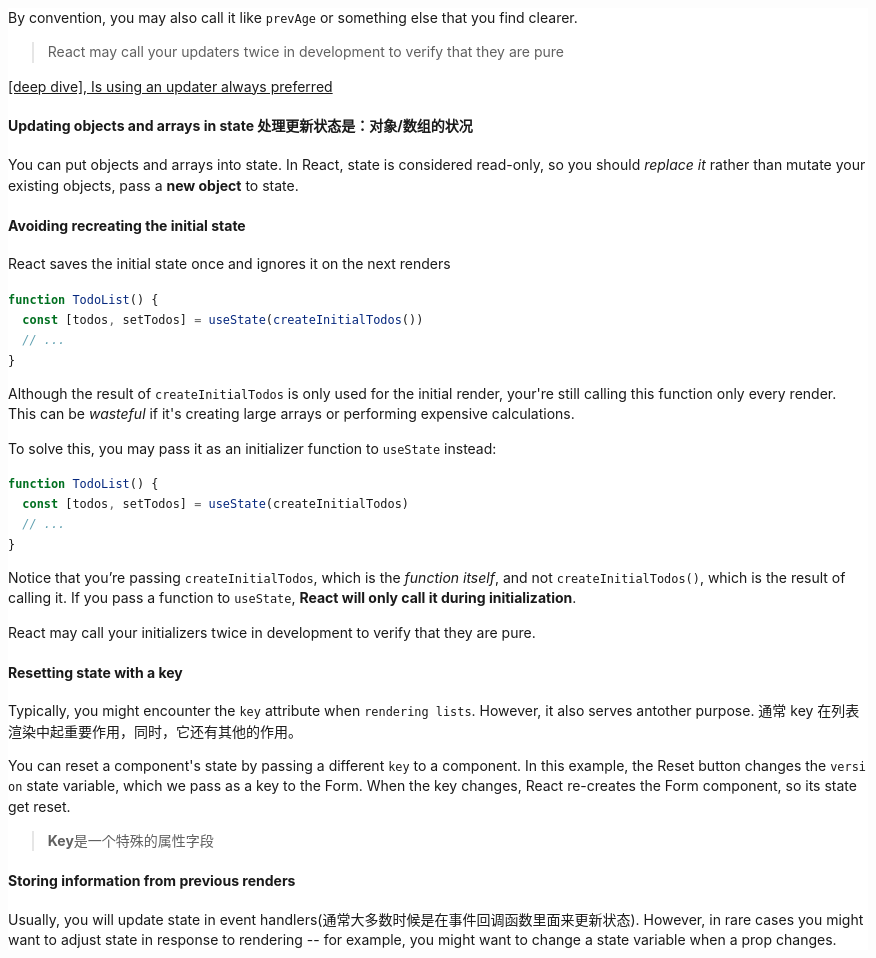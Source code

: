 By convention, you may also call it like `prevAge` or something else that you find clearer.

> React may call your updaters twice in development to verify that they are pure

[[deep dive], Is using an updater always preferred](./%5Bdeep%20dive%5D%20Is%20using%20an%20updater%20always%20preferred.md)

#### Updating objects and arrays in state 处理更新状态是：对象/数组的状况

You can put objects and arrays into state. In React, state is considered read-only, so you should _replace it_ rather than mutate your existing objects, pass a **new object** to state.

#### Avoiding recreating the initial state

React saves the initial state once and ignores it on the next renders

```js
function TodoList() {
  const [todos, setTodos] = useState(createInitialTodos())
  // ...
}
```

Although the result of `createInitialTodos` is only used for the initial render, your're still calling this function only every render. This can be _wasteful_ if it's creating large arrays or performing expensive calculations.

To solve this, you may pass it as an initializer function to `useState` instead:

```js
function TodoList() {
  const [todos, setTodos] = useState(createInitialTodos)
  // ...
}
```

Notice that you’re passing `createInitialTodos`, which is the _function itself_, and not `createInitialTodos()`, which is the result of calling it. If you pass a function to `useState`, **React will only call it during initialization**.

React may call your initializers twice in development to verify that they are pure.

#### Resetting state with a key

Typically, you might encounter the `key` attribute when `rendering lists`. However, it also serves antother purpose.
通常 key 在列表渲染中起重要作用，同时，它还有其他的作用。

You can reset a component's state by passing a different `key` to a component. In this example, the Reset button changes the `version` state variable, which we pass as a key to the Form. When the key changes, React re-creates the Form component, so its state get reset.
> **Key**是一个特殊的属性字段
#### Storing information from previous renders

Usually, you will update state in event handlers(通常大多数时候是在事件回调函数里面来更新状态). However, in rare cases you might want to adjust state in response to rendering -- for example, you might want to change a state variable when a prop changes.
